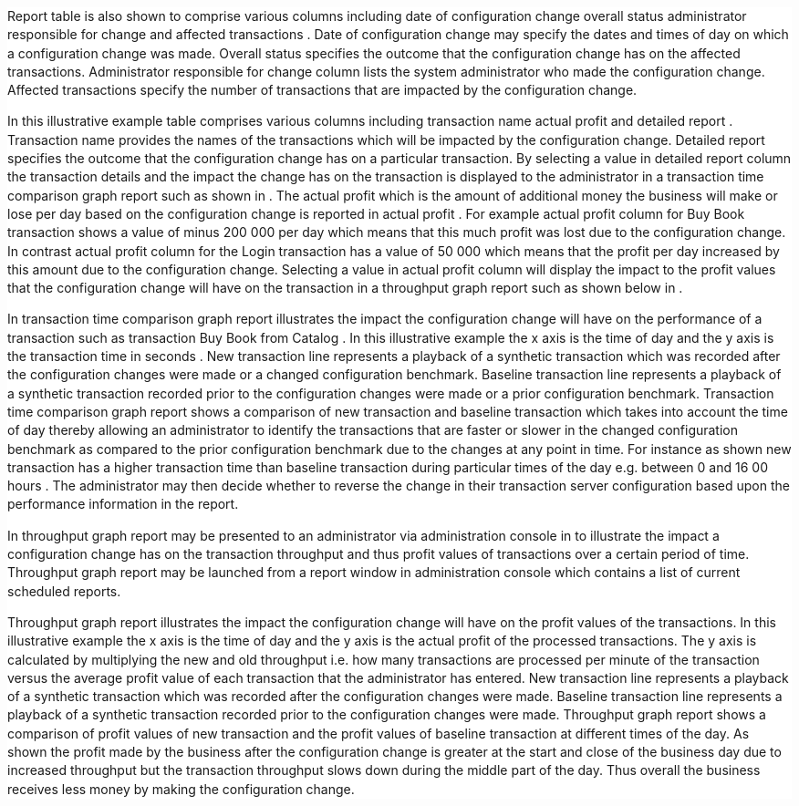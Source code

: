 Report table is also shown to comprise various columns including date of configuration change overall status administrator responsible for change and affected transactions . Date of configuration change may specify the dates and times of day on which a configuration change was made. Overall status specifies the outcome that the configuration change has on the affected transactions. Administrator responsible for change column lists the system administrator who made the configuration change. Affected transactions specify the number of transactions that are impacted by the configuration change.

In this illustrative example table comprises various columns including transaction name actual profit and detailed report . Transaction name provides the names of the transactions which will be impacted by the configuration change. Detailed report specifies the outcome that the configuration change has on a particular transaction. By selecting a value in detailed report column the transaction details and the impact the change has on the transaction is displayed to the administrator in a transaction time comparison graph report such as shown in . The actual profit which is the amount of additional money the business will make or lose per day based on the configuration change is reported in actual profit . For example actual profit column for Buy Book transaction shows a value of minus 200 000 per day which means that this much profit was lost due to the configuration change. In contrast actual profit column for the Login transaction has a value of 50 000 which means that the profit per day increased by this amount due to the configuration change. Selecting a value in actual profit column will display the impact to the profit values that the configuration change will have on the transaction in a throughput graph report such as shown below in .

In transaction time comparison graph report illustrates the impact the configuration change will have on the performance of a transaction such as transaction Buy Book from Catalog . In this illustrative example the x axis is the time of day and the y axis is the transaction time in seconds . New transaction line represents a playback of a synthetic transaction which was recorded after the configuration changes were made or a changed configuration benchmark. Baseline transaction line represents a playback of a synthetic transaction recorded prior to the configuration changes were made or a prior configuration benchmark. Transaction time comparison graph report shows a comparison of new transaction and baseline transaction which takes into account the time of day thereby allowing an administrator to identify the transactions that are faster or slower in the changed configuration benchmark as compared to the prior configuration benchmark due to the changes at any point in time. For instance as shown new transaction has a higher transaction time than baseline transaction during particular times of the day e.g. between 0 and 16 00 hours . The administrator may then decide whether to reverse the change in their transaction server configuration based upon the performance information in the report.

In throughput graph report may be presented to an administrator via administration console in to illustrate the impact a configuration change has on the transaction throughput and thus profit values of transactions over a certain period of time. Throughput graph report may be launched from a report window in administration console which contains a list of current scheduled reports.

Throughput graph report illustrates the impact the configuration change will have on the profit values of the transactions. In this illustrative example the x axis is the time of day and the y axis is the actual profit of the processed transactions. The y axis is calculated by multiplying the new and old throughput i.e. how many transactions are processed per minute of the transaction versus the average profit value of each transaction that the administrator has entered. New transaction line represents a playback of a synthetic transaction which was recorded after the configuration changes were made. Baseline transaction line represents a playback of a synthetic transaction recorded prior to the configuration changes were made. Throughput graph report shows a comparison of profit values of new transaction and the profit values of baseline transaction at different times of the day. As shown the profit made by the business after the configuration change is greater at the start and close of the business day due to increased throughput but the transaction throughput slows down during the middle part of the day. Thus overall the business receives less money by making the configuration change.
